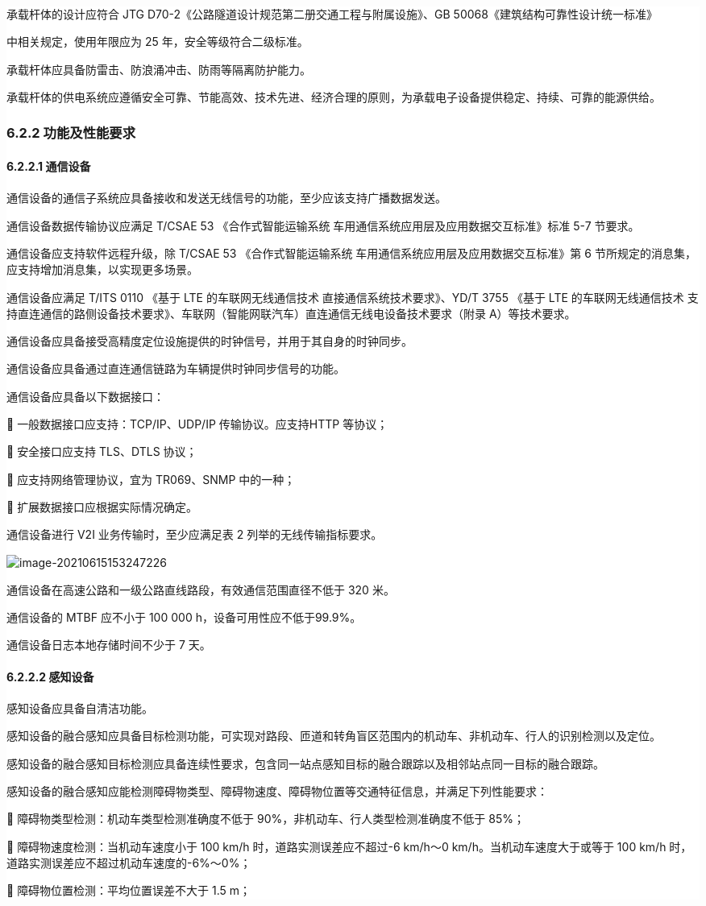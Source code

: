 承载杆体的设计应符合 JTG D70-2《公路隧道设计规范第二册交通工程与附属设施》、GB 50068《建筑结构可靠性设计统一标准》

中相关规定，使用年限应为 25 年，安全等级符合二级标准。

承载杆体应具备防雷击、防浪涌冲击、防雨等隔离防护能力。

承载杆体的供电系统应遵循安全可靠、节能高效、技术先进、经济合理的原则，为承载电子设备提供稳定、持续、可靠的能源供给。

### 6.2.2 功能及性能要求 

#### 6.2.2.1 通信设备

通信设备的通信子系统应具备接收和发送无线信号的功能，至少应该支持广播数据发送。

通信设备数据传输协议应满足 T/CSAE 53 《合作式智能运输系统 车用通信系统应用层及应用数据交互标准》标准 5-7 节要求。

通信设备应支持软件远程升级，除 T/CSAE 53 《合作式智能运输系统 车用通信系统应用层及应用数据交互标准》第 6 节所规定的消息集，应支持增加消息集，以实现更多场景。

通信设备应满足 T/ITS 0110 《基于 LTE 的车联网无线通信技术 直接通信系统技术要求》、YD/T 3755 《基于 LTE 的车联网无线通信技术 支持直连通信的路侧设备技术要求》、车联网（智能网联汽车）直连通信无线电设备技术要求（附录 A）等技术要求。

通信设备应具备接受高精度定位设施提供的时钟信号，并用于其自身的时钟同步。

通信设备应具备通过直连通信链路为车辆提供时钟同步信号的功能。

通信设备应具备以下数据接口：

 一般数据接口应支持：TCP/IP、UDP/IP 传输协议。应支持HTTP 等协议； 

 安全接口应支持 TLS、DTLS 协议； 

 应支持网络管理协议，宜为 TR069、SNMP 中的一种； 

 扩展数据接口应根据实际情况确定。

通信设备进行 V2I 业务传输时，至少应满足表 2 列举的无线传输指标要求。

![image-20210615153247226](https://gitee.com/AiShiYuShiJiePingXing/img/raw/master/img/image-20210615153247226.png)

通信设备在高速公路和一级公路直线路段，有效通信范围直径不低于 320 米。

通信设备的 MTBF 应不小于 100 000 h，设备可用性应不低于99.9%。

通信设备日志本地存储时间不少于 7 天。 

#### 6.2.2.2 感知设备

感知设备应具备自清洁功能。

感知设备的融合感知应具备目标检测功能，可实现对路段、匝道和转角盲区范围内的机动车、非机动车、行人的识别检测以及定位。

感知设备的融合感知目标检测应具备连续性要求，包含同一站点感知目标的融合跟踪以及相邻站点同一目标的融合跟踪。

感知设备的融合感知应能检测障碍物类型、障碍物速度、障碍物位置等交通特征信息，并满足下列性能要求： 

 障碍物类型检测：机动车类型检测准确度不低于 90%，非机动车、行人类型检测准确度不低于 85%； 

 障碍物速度检测：当机动车速度小于 100 km/h 时，道路实测误差应不超过-6 km/h～0 km/h。当机动车速度大于或等于 100 km/h 时，道路实测误差应不超过机动车速度的-6%～0%； 

 障碍物位置检测：平均位置误差不大于 1.5 m；
